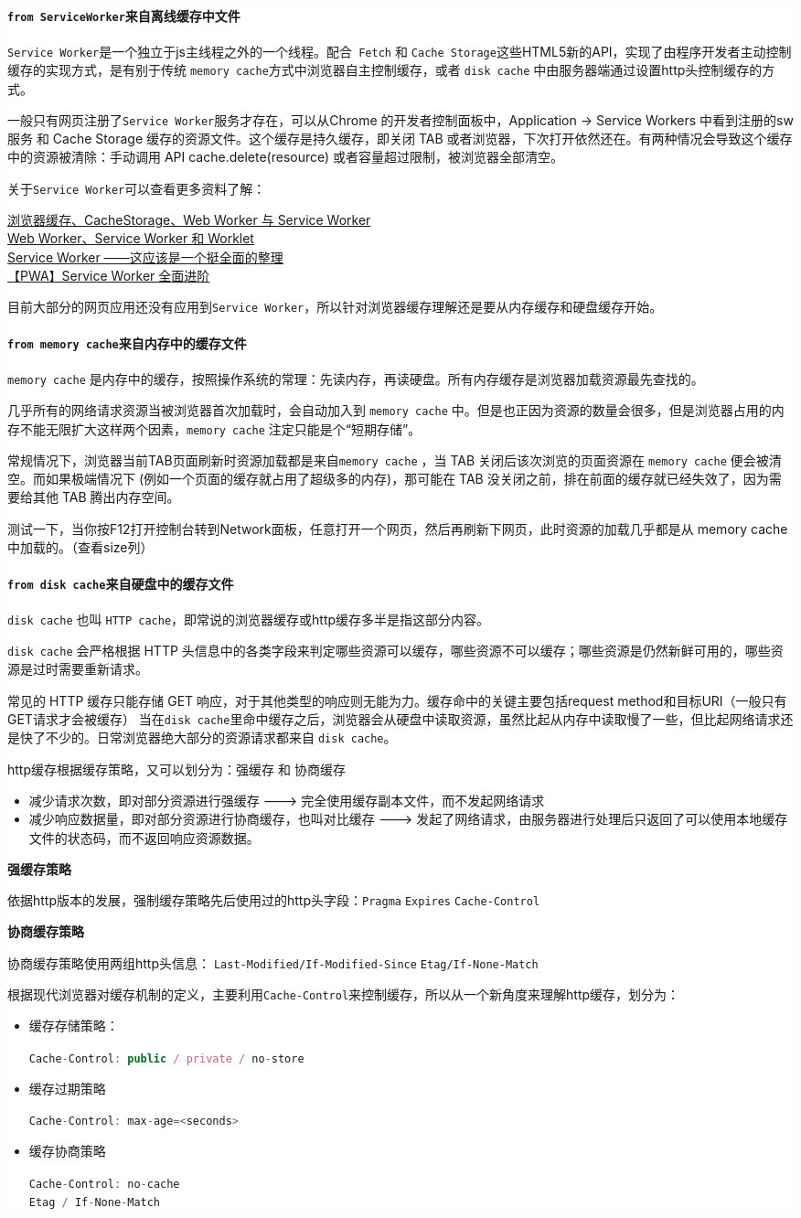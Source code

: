 

#### `from ServiceWorker`来自离线缓存中文件

`Service Worker`是一个独立于js主线程之外的一个线程。配合` Fetch` 和 `Cache Storage`这些HTML5新的API，实现了由程序开发者主动控制缓存的实现方式，是有别于传统 `memory cache`方式中浏览器自主控制缓存，或者 `disk cache` 中由服务器端通过设置http头控制缓存的方式。

一般只有网页注册了`Service Worker`服务才存在，可以从Chrome 的开发者控制面板中，Application -> Service Workers 中看到注册的sw服务 和 Cache Storage 缓存的资源文件。这个缓存是持久缓存，即关闭 TAB 或者浏览器，下次打开依然还在。有两种情况会导致这个缓存中的资源被清除：手动调用 API cache.delete(resource) 或者容量超过限制，被浏览器全部清空。

关于`Service Worker`可以查看更多资料了解：

[浏览器缓存、CacheStorage、Web Worker 与 Service Worker](https://juejin.im/entry/5a7a9fcf5188257a5c605369)<br>
[Web Worker、Service Worker 和 Worklet](https://juejin.im/entry/5c50f22ef265da616b1115a3)<br>
[Service Worker ——这应该是一个挺全面的整理](https://blog.csdn.net/huangpb123/article/details/89498418)<br>
[【PWA】Service Worker 全面进阶](https://blog.csdn.net/i10630226/article/details/78885664)

目前大部分的网页应用还没有应用到`Service Worker`，所以针对浏览器缓存理解还是要从内存缓存和硬盘缓存开始。

#### `from memory cache`来自内存中的缓存文件

`memory cache` 是内存中的缓存，按照操作系统的常理：先读内存，再读硬盘。所有内存缓存是浏览器加载资源最先查找的。

几乎所有的网络请求资源当被浏览器首次加载时，会自动加入到 `memory cache` 中。但是也正因为资源的数量会很多，但是浏览器占用的内存不能无限扩大这样两个因素，`memory cache` 注定只能是个“短期存储”。

常规情况下，浏览器当前TAB页面刷新时资源加载都是来自`memory cache` ，当 TAB 关闭后该次浏览的页面资源在 `memory cache` 便会被清空。而如果极端情况下 (例如一个页面的缓存就占用了超级多的内存)，那可能在 TAB 没关闭之前，排在前面的缓存就已经失效了，因为需要给其他 TAB 腾出内存空间。

测试一下，当你按F12打开控制台转到Network面板，任意打开一个网页，然后再刷新下网页，此时资源的加载几乎都是从 memory cache 中加载的。（查看size列）

#### `from disk cache`来自硬盘中的缓存文件

`disk cache` 也叫 `HTTP cache`，即常说的浏览器缓存或http缓存多半是指这部分内容。


`disk cache` 会严格根据 HTTP 头信息中的各类字段来判定哪些资源可以缓存，哪些资源不可以缓存；哪些资源是仍然新鲜可用的，哪些资源是过时需要重新请求。

常见的 HTTP 缓存只能存储 GET 响应，对于其他类型的响应则无能为力。缓存命中的关键主要包括request method和目标URI（一般只有GET请求才会被缓存）
当在`disk cache`里命中缓存之后，浏览器会从硬盘中读取资源，虽然比起从内存中读取慢了一些，但比起网络请求还是快了不少的。日常浏览器绝大部分的资源请求都来自 `disk cache`。


http缓存根据缓存策略，又可以划分为：强缓存 和 协商缓存

- 减少请求次数，即对部分资源进行强缓存 ---> 完全使用缓存副本文件，而不发起网络请求
- 减少响应数据量，即对部分资源进行协商缓存，也叫对比缓存 ---> 发起了网络请求，由服务器进行处理后只返回了可以使用本地缓存文件的状态码，而不返回响应资源数据。


**强缓存策略**

依据http版本的发展，强制缓存策略先后使用过的http头字段：`Pragma` `Expires` `Cache-Control`

**协商缓存策略**

协商缓存策略使用两组http头信息：  `Last-Modified/If-Modified-Since` `Etag/If-None-Match`


根据现代浏览器对缓存机制的定义，主要利用`Cache-Control`来控制缓存，所以从一个新角度来理解http缓存，划分为：

- 缓存存储策略：
    ```js
    Cache-Control: public / private / no-store
    ```
- 缓存过期策略
    ```js
    Cache-Control: max-age=<seconds> 
    ```
- 缓存协商策略
    ```js
    Cache-Control: no-cache
    Etag / If-None-Match
    ```
